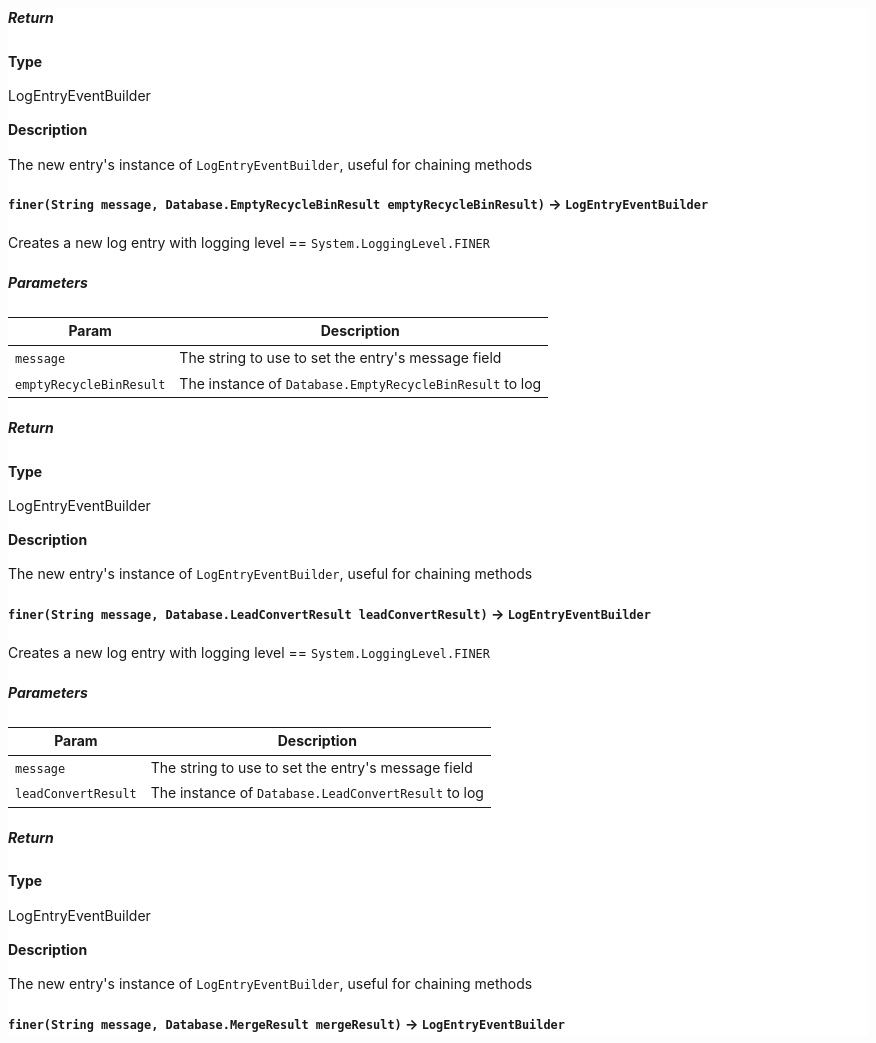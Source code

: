 ##### Return

**Type**

LogEntryEventBuilder

**Description**

The new entry&apos;s instance of `LogEntryEventBuilder`, useful for chaining methods

#### `finer(String message, Database.EmptyRecycleBinResult emptyRecycleBinResult)` → `LogEntryEventBuilder`

Creates a new log entry with logging level == `System.LoggingLevel.FINER`

##### Parameters

| Param                   | Description                                             |
| ----------------------- | ------------------------------------------------------- |
| `message`               | The string to use to set the entry&apos;s message field |
| `emptyRecycleBinResult` | The instance of `Database.EmptyRecycleBinResult` to log |

##### Return

**Type**

LogEntryEventBuilder

**Description**

The new entry&apos;s instance of `LogEntryEventBuilder`, useful for chaining methods

#### `finer(String message, Database.LeadConvertResult leadConvertResult)` → `LogEntryEventBuilder`

Creates a new log entry with logging level == `System.LoggingLevel.FINER`

##### Parameters

| Param               | Description                                             |
| ------------------- | ------------------------------------------------------- |
| `message`           | The string to use to set the entry&apos;s message field |
| `leadConvertResult` | The instance of `Database.LeadConvertResult` to log     |

##### Return

**Type**

LogEntryEventBuilder

**Description**

The new entry&apos;s instance of `LogEntryEventBuilder`, useful for chaining methods

#### `finer(String message, Database.MergeResult mergeResult)` → `LogEntryEventBuilder`
